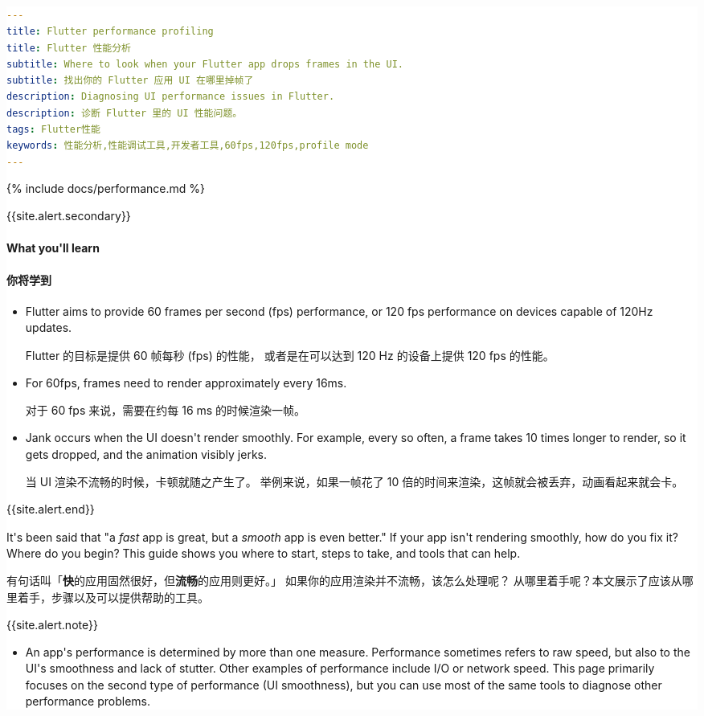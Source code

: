 ```yaml
---
title: Flutter performance profiling
title: Flutter 性能分析
subtitle: Where to look when your Flutter app drops frames in the UI.
subtitle: 找出你的 Flutter 应用 UI 在哪里掉帧了
description: Diagnosing UI performance issues in Flutter.
description: 诊断 Flutter 里的 UI 性能问题。
tags: Flutter性能
keywords: 性能分析,性能调试工具,开发者工具,60fps,120fps,profile mode
---
```


{% include docs/performance.md %}

{{site.alert.secondary}}

  <h4 class="no_toc">What you'll learn</h4>

  <h4 class="no_toc">你将学到</h4>

  * Flutter aims to provide 60 frames per second (fps) performance,
    or 120 fps performance on devices capable of 120Hz updates.
    
    Flutter 的目标是提供 60 帧每秒 (fps) 的性能，
    或者是在可以达到 120 Hz 的设备上提供 120 fps 的性能。
    
  * For 60fps, frames need to render approximately every 16ms.
  
    对于 60 fps 来说，需要在约每 16 ms 的时候渲染一帧。
    
  * Jank occurs when the UI doesn't render smoothly. For example,
    every so often, a frame takes 10 times longer to render,
    so it gets dropped, and the animation visibly jerks.
    
    当 UI 渲染不流畅的时候，卡顿就随之产生了。
    举例来说，如果一帧花了 10 倍的时间来渲染，这帧就会被丢弃，动画看起来就会卡。

{{site.alert.end}}

It's been said that "a _fast_ app is great,
but a _smooth_ app is even better."
If your app isn't rendering smoothly,
how do you fix it? Where do you begin?
This guide shows you where to start,
steps to take, and tools that can help.

有句话叫「**快**的应用固然很好，但**流畅**的应用则更好。」
如果你的应用渲染并不流畅，该怎么处理呢？
从哪里着手呢？本文展示了应该从哪里着手，步骤以及可以提供帮助的工具。

{{site.alert.note}}

  * An app's performance is determined by more than one measure.
    Performance sometimes refers to raw speed, but also to the UI's
    smoothness and lack of stutter. Other examples of performance
    include I/O or network speed. This page primarily focuses on the
    second type of performance (UI smoothness), but you can use most
    of the same tools to diagnose other performance problems.
